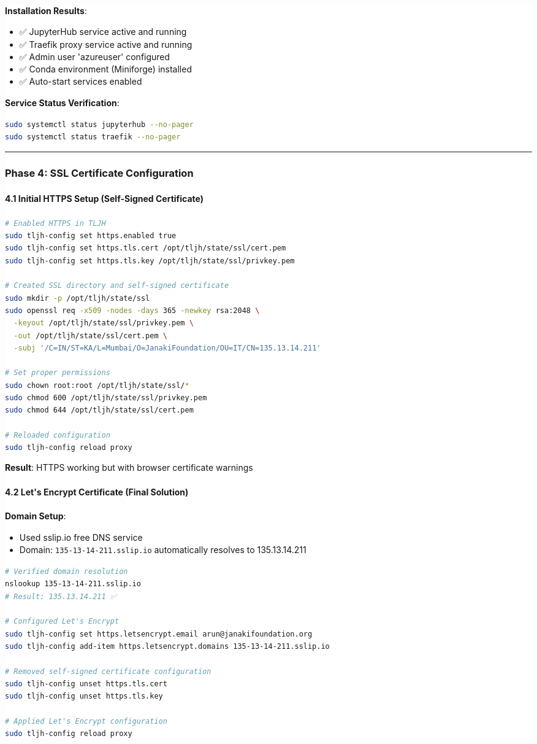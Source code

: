 **Installation Results**:
- ✅ JupyterHub service active and running
- ✅ Traefik proxy service active and running  
- ✅ Admin user 'azureuser' configured
- ✅ Conda environment (Miniforge) installed
- ✅ Auto-start services enabled

**Service Status Verification**:
```bash
sudo systemctl status jupyterhub --no-pager
sudo systemctl status traefik --no-pager
```

---

### Phase 4: SSL Certificate Configuration

#### 4.1 Initial HTTPS Setup (Self-Signed Certificate)

```bash
# Enabled HTTPS in TLJH
sudo tljh-config set https.enabled true
sudo tljh-config set https.tls.cert /opt/tljh/state/ssl/cert.pem
sudo tljh-config set https.tls.key /opt/tljh/state/ssl/privkey.pem

# Created SSL directory and self-signed certificate
sudo mkdir -p /opt/tljh/state/ssl
sudo openssl req -x509 -nodes -days 365 -newkey rsa:2048 \
  -keyout /opt/tljh/state/ssl/privkey.pem \
  -out /opt/tljh/state/ssl/cert.pem \
  -subj '/C=IN/ST=KA/L=Mumbai/O=JanakiFoundation/OU=IT/CN=135.13.14.211'

# Set proper permissions
sudo chown root:root /opt/tljh/state/ssl/*
sudo chmod 600 /opt/tljh/state/ssl/privkey.pem
sudo chmod 644 /opt/tljh/state/ssl/cert.pem

# Reloaded configuration
sudo tljh-config reload proxy
```

**Result**: HTTPS working but with browser certificate warnings

#### 4.2 Let's Encrypt Certificate (Final Solution)

**Domain Setup**:
- Used sslip.io free DNS service
- Domain: `135-13-14-211.sslip.io` automatically resolves to 135.13.14.211

```bash
# Verified domain resolution
nslookup 135-13-14-211.sslip.io
# Result: 135.13.14.211 ✅

# Configured Let's Encrypt
sudo tljh-config set https.letsencrypt.email arun@janakifoundation.org
sudo tljh-config add-item https.letsencrypt.domains 135-13-14-211.sslip.io

# Removed self-signed certificate configuration
sudo tljh-config unset https.tls.cert
sudo tljh-config unset https.tls.key

# Applied Let's Encrypt configuration
sudo tljh-config reload proxy
```
